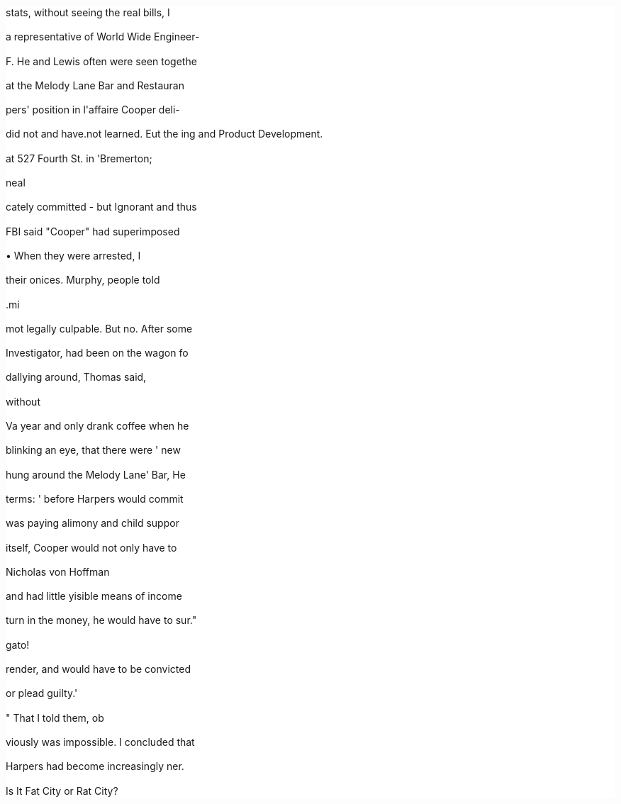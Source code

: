 stats, without seeing the real bills, I

a representative of World Wide Engineer-

F. He and Lewis often were seen togethe

at the Melody Lane Bar and Restauran

pers' position in l'affaire Cooper deli-

did not and have.not learned. Eut the ing and Product Development.

at 527 Fourth St. in 'Bremerton;

neal

cately committed - but Ignorant and thus

FBI said "Cooper" had superimposed

• When they were arrested, I

their onices. Murphy, people told

.mi

mot legally culpable. But no. After some

Investigator, had been on the wagon fo

dallying around, Thomas said,

without

Va year and only drank coffee when he

blinking an eye, that there were ' new

hung around the Melody Lane' Bar, He

terms: ' before Harpers would commit

was paying alimony and child suppor

itself, Cooper would not only have to

Nicholas von Hoffman

and had little yisible means of income

turn in the money, he would have to sur."

gato!

render, and would have to be convicted

or plead guilty.'

" That I told them, ob

viously was impossible. I concluded that

Harpers had become increasingly ner.

Is It Fat City or Rat City?
